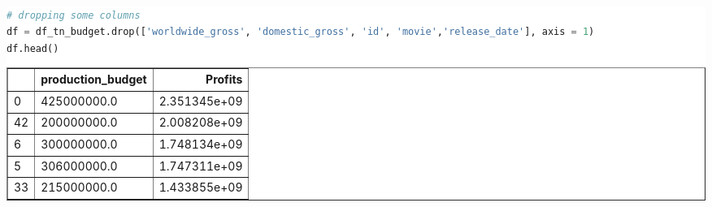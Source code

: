 

```python
# dropping some columns
df = df_tn_budget.drop(['worldwide_gross', 'domestic_gross', 'id', 'movie','release_date'], axis = 1)
df.head()
```




<div>
<style scoped>
    .dataframe tbody tr th:only-of-type {
        vertical-align: middle;
    }

    .dataframe tbody tr th {
        vertical-align: top;
    }

    .dataframe thead th {
        text-align: right;
    }
</style>
<table border="1" class="dataframe">
  <thead>
    <tr style="text-align: right;">
      <th></th>
      <th>production_budget</th>
      <th>Profits</th>
    </tr>
  </thead>
  <tbody>
    <tr>
      <td>0</td>
      <td>425000000.0</td>
      <td>2.351345e+09</td>
    </tr>
    <tr>
      <td>42</td>
      <td>200000000.0</td>
      <td>2.008208e+09</td>
    </tr>
    <tr>
      <td>6</td>
      <td>300000000.0</td>
      <td>1.748134e+09</td>
    </tr>
    <tr>
      <td>5</td>
      <td>306000000.0</td>
      <td>1.747311e+09</td>
    </tr>
    <tr>
      <td>33</td>
      <td>215000000.0</td>
      <td>1.433855e+09</td>
    </tr>
  </tbody>
</table>
</div>
